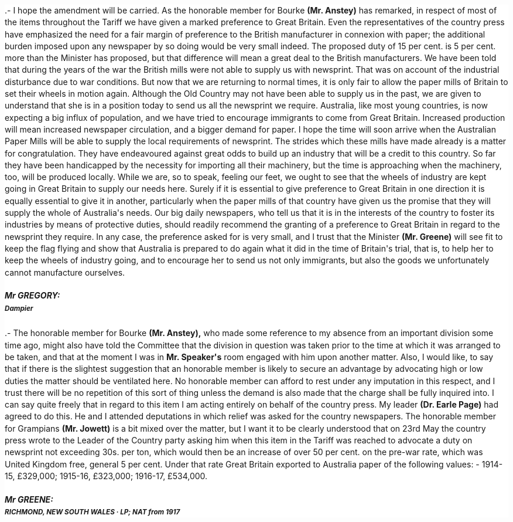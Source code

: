 .- I hope the amendment will be carried. As the honorable member for Bourke  **(Mr. Anstey)**  has remarked, in respect of most of the items throughout the Tariff we have given a marked preference to Great Britain. Even the representatives of the country press have emphasized the need for a fair margin of preference to the British manufacturer in connexion with paper; the additional burden imposed upon any newspaper by so doing would be very small indeed. The proposed duty of 15 per cent. is 5 per cent. more than the Minister has proposed, but that difference will mean a great deal to the British manufacturers. We have been told that during the years of the war the British mills were not able to supply us with newsprint. That was on account of the industrial disturbance due to war conditions. But now that we are returning to normal times, it is only fair to allow the paper mills of Britain to set their wheels in motion again. Although the Old Country may not have been able to supply us in the past, we are given to understand that she is in a position today to send us all the newsprint we require. Australia, like most young countries, is now expecting a big influx of population, and we have tried to encourage immigrants to come from Great Britain. Increased production will mean increased newspaper circulation, and a bigger demand for paper. I hope the time will soon arrive when the Australian Paper Mills will be able to supply the local requirements of newsprint. The strides which these mills have made already is a matter for congratulation. They have endeavoured against great odds to build up an industry that will be a credit to this country. So far they have been handicapped by the necessity for importing all their machinery, but the time is approaching when the machinery, too, will be produced locally. While we are, so to speak, feeling our feet, we ought to see that the wheels of industry are kept going in Great Britain to supply our needs here. Surely if it is essential to give preference to Great Britain in one direction it is equally essential to give it in another, particularly when the paper mills of that country have given us the promise that they will supply the whole of Australia's needs. Our big daily newspapers, who tell us that it is in the interests of the country to foster its industries by means of protective duties, should readily recommend the granting of a preference to Great Britain in regard to the newsprint they require. In any case, the preference asked for is very small, and I trust that the Minister  **(Mr. Greene)**  will see fit to keep the flag flying and show that Australia is prepared to do again what it did in the time of Britain's trial, that is, to help her to keep the wheels of industry going, and to encourage her to send us not only immigrants, but also the goods we unfortunately cannot manufacture ourselves. 

##### Mr GREGORY:<br><small class="text-muted">Dampier</small>

.- The honorable member for Bourke  **(Mr. Anstey),**  who made some reference to my absence from an important division some time ago, might also have told the Committee that the division in question was taken prior to the time at which it was arranged to be taken, and that at the moment I was in  **Mr. Speaker's**  room engaged with him upon another matter. Also, I would like, to say that if there is the slightest suggestion that an honorable member is likely to secure an advantage by advocating high or low duties the matter should be ventilated here. No honorable member can afford to rest under any imputation in this respect, and I trust there will be no repetition of this sort of thing unless the demand is also made that the charge shall be fully inquired into. I can say quite freely that in regard to this item I am acting entirely on behalf of the country press. My leader  **(Dr. Earle Page)**  had agreed to do this. He and I attended deputations in which relief was asked for the country newspapers. The honorable member for Grampians  **(Mr. Jowett)**  is a bit mixed over the matter, but I want it to be clearly understood that on 23rd May the country press wrote to the Leader of the Country party asking him when this item in the Tariff was reached to advocate a duty on newsprint not exceeding 30s. per ton, which would then be an increase of over 50 per cent. on the pre-war rate, which was United Kingdom free, general 5 per cent. Under that rate Great Britain exported to Australia paper of the following values: - 1914-15, £329,000; 1915-16, £323,000; 1916-17, £534,000. 

##### Mr GREENE:<br><small class="text-muted">RICHMOND, NEW SOUTH WALES &middot; LP; NAT from 1917</small>
